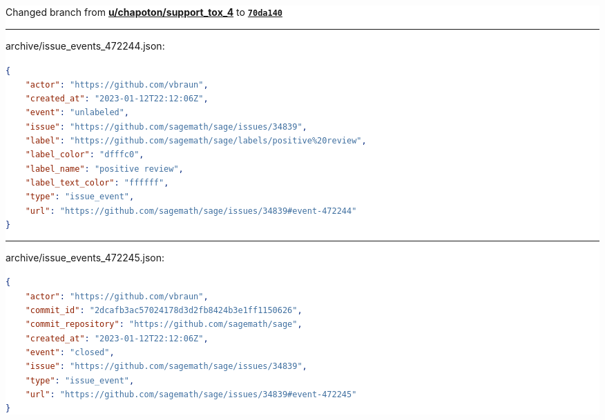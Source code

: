 Changed branch from **[u/chapoton/support_tox_4](https://github.com/sagemath/sagetrac-mirror/tree/u/chapoton/support_tox_4)** to **[`70da140`](https://github.com/sagemath/sagetrac-mirror/commit/70da140f5f430c1cab53a858a8b33d43d23baf1e)**



---

archive/issue_events_472244.json:
```json
{
    "actor": "https://github.com/vbraun",
    "created_at": "2023-01-12T22:12:06Z",
    "event": "unlabeled",
    "issue": "https://github.com/sagemath/sage/issues/34839",
    "label": "https://github.com/sagemath/sage/labels/positive%20review",
    "label_color": "dfffc0",
    "label_name": "positive review",
    "label_text_color": "ffffff",
    "type": "issue_event",
    "url": "https://github.com/sagemath/sage/issues/34839#event-472244"
}
```



---

archive/issue_events_472245.json:
```json
{
    "actor": "https://github.com/vbraun",
    "commit_id": "2dcafb3ac57024178d3d2fb8424b3e1ff1150626",
    "commit_repository": "https://github.com/sagemath/sage",
    "created_at": "2023-01-12T22:12:06Z",
    "event": "closed",
    "issue": "https://github.com/sagemath/sage/issues/34839",
    "type": "issue_event",
    "url": "https://github.com/sagemath/sage/issues/34839#event-472245"
}
```
